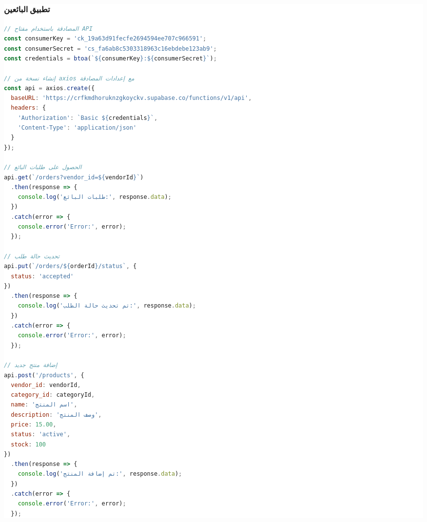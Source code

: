 ### تطبيق البائعين

```javascript
// المصادقة باستخدام مفتاح API
const consumerKey = 'ck_19a63d91fecfe2694594ee707c966591';
const consumerSecret = 'cs_fa6ab8c5303318963c16ebdebe123ab9';
const credentials = btoa(`${consumerKey}:${consumerSecret}`);

// إنشاء نسخة من axios مع إعدادات المصادقة
const api = axios.create({
  baseURL: 'https://crfkmdhoruknzgkoyckv.supabase.co/functions/v1/api',
  headers: {
    'Authorization': `Basic ${credentials}`,
    'Content-Type': 'application/json'
  }
});

// الحصول على طلبات البائع
api.get(`/orders?vendor_id=${vendorId}`)
  .then(response => {
    console.log('طلبات البائع:', response.data);
  })
  .catch(error => {
    console.error('Error:', error);
  });

// تحديث حالة طلب
api.put(`/orders/${orderId}/status`, {
  status: 'accepted'
})
  .then(response => {
    console.log('تم تحديث حالة الطلب:', response.data);
  })
  .catch(error => {
    console.error('Error:', error);
  });

// إضافة منتج جديد
api.post('/products', {
  vendor_id: vendorId,
  category_id: categoryId,
  name: 'اسم المنتج',
  description: 'وصف المنتج',
  price: 15.00,
  status: 'active',
  stock: 100
})
  .then(response => {
    console.log('تم إضافة المنتج:', response.data);
  })
  .catch(error => {
    console.error('Error:', error);
  });
```
